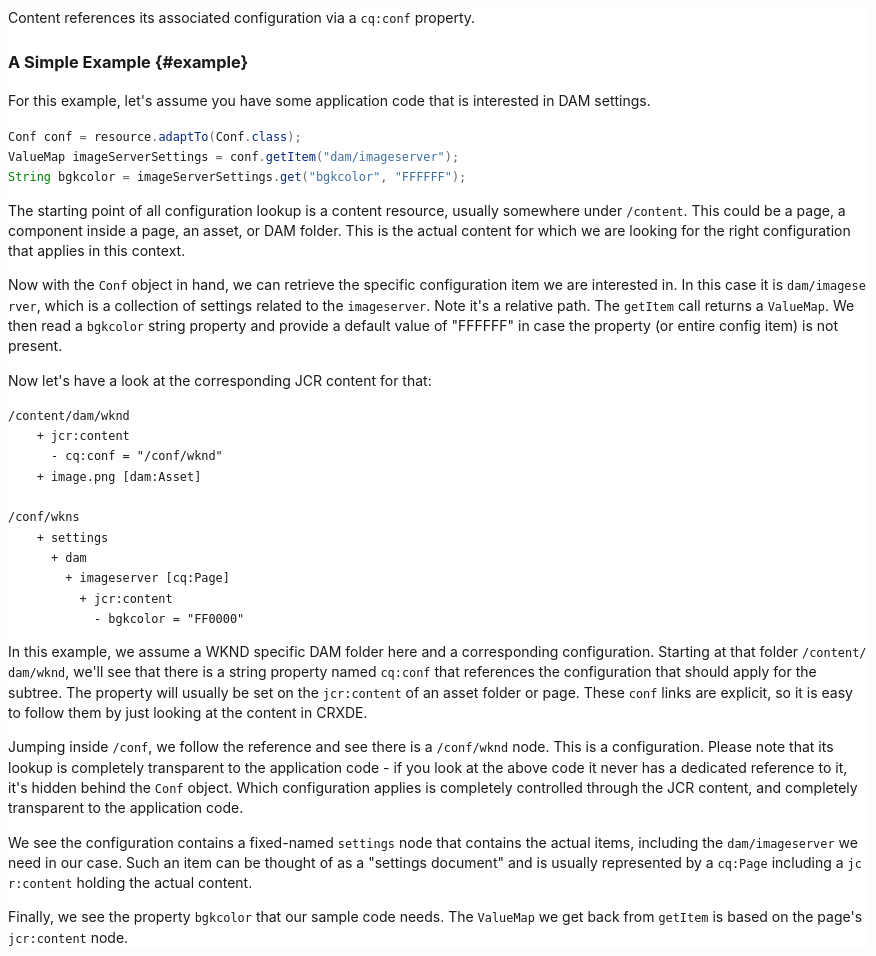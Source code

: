 Content references its associated configuration via a `cq:conf` property.

### A Simple Example {#example}

For this example, let's assume you have some application code that is interested in DAM settings.

```java
Conf conf = resource.adaptTo(Conf.class);
ValueMap imageServerSettings = conf.getItem("dam/imageserver");
String bgkcolor = imageServerSettings.get("bgkcolor", "FFFFFF");
```

The starting point of all configuration lookup is a content resource, usually somewhere under `/content`. This could be a page, a component inside a page, an asset, or DAM folder. This is the actual content for which we are looking for the right configuration that applies in this context.

Now with the `Conf` object in hand, we can retrieve the specific configuration item we are interested in. In this case it is `dam/imageserver`, which is a collection of settings related to the `imageserver`. Note it's a relative path. The `getItem` call returns a `ValueMap`. We then read a `bgkcolor` string property and provide a default value of "FFFFFF" in case the property (or entire config item) is not present.

Now let's have a look at the corresponding JCR content for that:

```text
/content/dam/wknd
    + jcr:content
      - cq:conf = "/conf/wknd"
    + image.png [dam:Asset]

/conf/wkns
    + settings
      + dam
        + imageserver [cq:Page]
          + jcr:content
            - bgkcolor = "FF0000"
```

In this example, we assume a WKND specific DAM folder here and a corresponding configuration. Starting at that folder `/content/dam/wknd`, we'll see that there is a string property named `cq:conf` that references the configuration that should apply for the subtree. The property will usually be set on the `jcr:content` of an asset folder or page. These `conf` links are explicit, so it is easy to follow them by just looking at the content in CRXDE.

Jumping inside `/conf`, we follow the reference and see there is a `/conf/wknd` node. This is a configuration. Please note that its lookup is completely transparent to the application code - if you look at the above code it never has a dedicated reference to it, it's hidden behind the `Conf` object. Which configuration applies is completely controlled through the JCR content, and completely transparent to the application code.

We see the configuration contains a fixed-named `settings` node that contains the actual items, including the `dam/imageserver` we need in our case. Such an item can be thought of as a "settings document" and is usually represented by a `cq:Page` including a `jcr:content` holding the actual content.

Finally, we see the property `bgkcolor` that our sample code needs. The `ValueMap` we get back from `getItem` is based on the page's `jcr:content` node.
